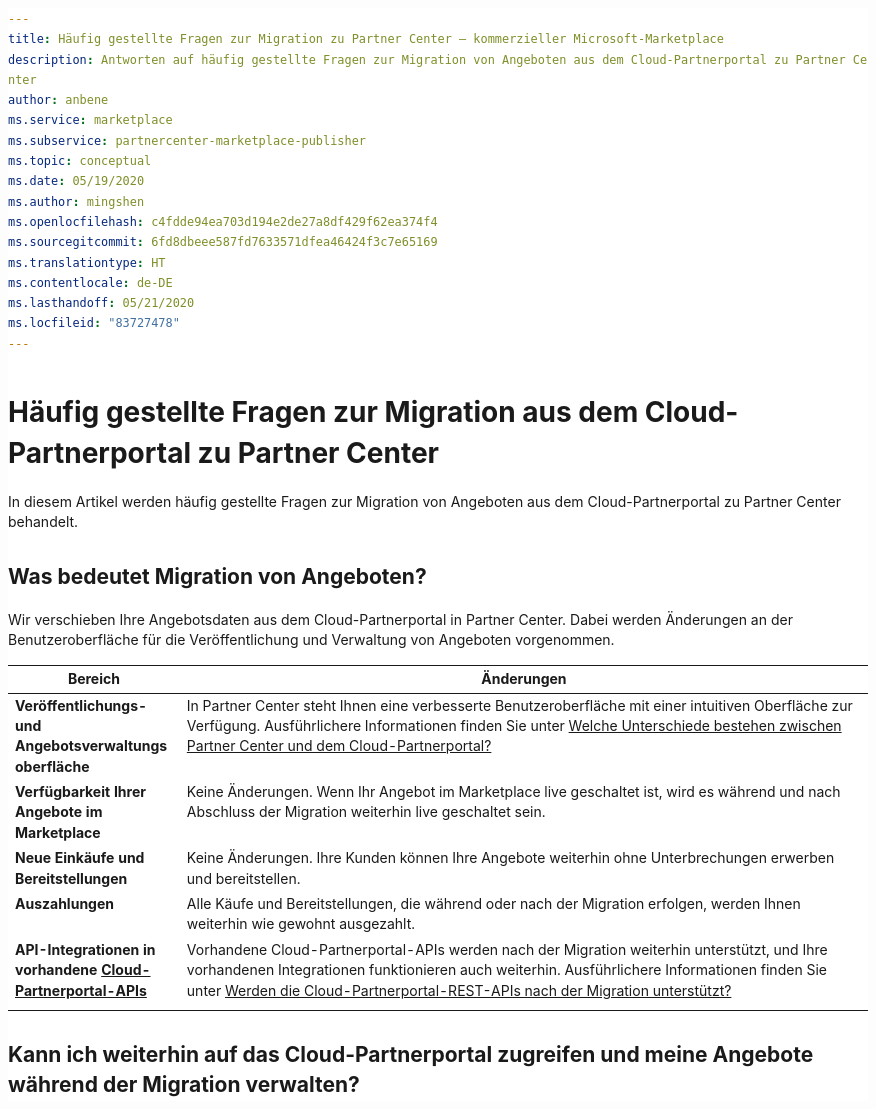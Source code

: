 ```yaml
---
title: Häufig gestellte Fragen zur Migration zu Partner Center – kommerzieller Microsoft-Marketplace
description: Antworten auf häufig gestellte Fragen zur Migration von Angeboten aus dem Cloud-Partnerportal zu Partner Center
author: anbene
ms.service: marketplace
ms.subservice: partnercenter-marketplace-publisher
ms.topic: conceptual
ms.date: 05/19/2020
ms.author: mingshen
ms.openlocfilehash: c4fdde94ea703d194e2de27a8df429f62ea374f4
ms.sourcegitcommit: 6fd8dbeee587fd7633571dfea46424f3c7e65169
ms.translationtype: HT
ms.contentlocale: de-DE
ms.lasthandoff: 05/21/2020
ms.locfileid: "83727478"
---
```

# <a name="common-questions-about-migrating-from-the-cloud-partner-portal-to-partner-center"></a>Häufig gestellte Fragen zur Migration aus dem Cloud-Partnerportal zu Partner Center

In diesem Artikel werden häufig gestellte Fragen zur Migration von Angeboten aus dem Cloud-Partnerportal zu Partner Center behandelt.

## <a name="what-does-offer-migration-mean"></a>Was bedeutet Migration von Angeboten?

Wir verschieben Ihre Angebotsdaten aus dem Cloud-Partnerportal in Partner Center. Dabei werden Änderungen an der Benutzeroberfläche für die Veröffentlichung und Verwaltung von Angeboten vorgenommen.

| Bereich  | Änderungen  |
|-------|----------|
| **Veröffentlichungs- und Angebotsverwaltungsoberfläche** | In Partner Center steht Ihnen eine verbesserte Benutzeroberfläche mit einer intuitiven Oberfläche zur Verfügung. Ausführlichere Informationen finden Sie unter [Welche Unterschiede bestehen zwischen Partner Center und dem Cloud-Partnerportal?](#what-are-the-differences-between-partner-center-and-the-cloud-partner-portal) |
| **Verfügbarkeit Ihrer Angebote im Marketplace** | Keine Änderungen. Wenn Ihr Angebot im Marketplace live geschaltet ist, wird es während und nach Abschluss der Migration weiterhin live geschaltet sein. |
| **Neue Einkäufe und Bereitstellungen** | Keine Änderungen. Ihre Kunden können Ihre Angebote weiterhin ohne Unterbrechungen erwerben und bereitstellen. |
| **Auszahlungen** | Alle Käufe und Bereitstellungen, die während oder nach der Migration erfolgen, werden Ihnen weiterhin wie gewohnt ausgezahlt. |
|**API-Integrationen in vorhandene [Cloud-Partnerportal-APIs](https://docs.microsoft.com/azure/marketplace/cloud-partner-portal-orig/cloud-partner-portal-api-overview)** | Vorhandene Cloud-Partnerportal-APIs werden nach der Migration weiterhin unterstützt, und Ihre vorhandenen Integrationen funktionieren auch weiterhin. Ausführlichere Informationen finden Sie unter [Werden die Cloud-Partnerportal-REST-APIs nach der Migration unterstützt?](#will-the-cloud-partner-portal-rest-apis-be-supported-post-migration) |
| | |

## <a name="can-i-still-access-the-cloud-partner-portal-and-manage-my-offers-during-migration"></a>Kann ich weiterhin auf das Cloud-Partnerportal zugreifen und meine Angebote während der Migration verwalten?
